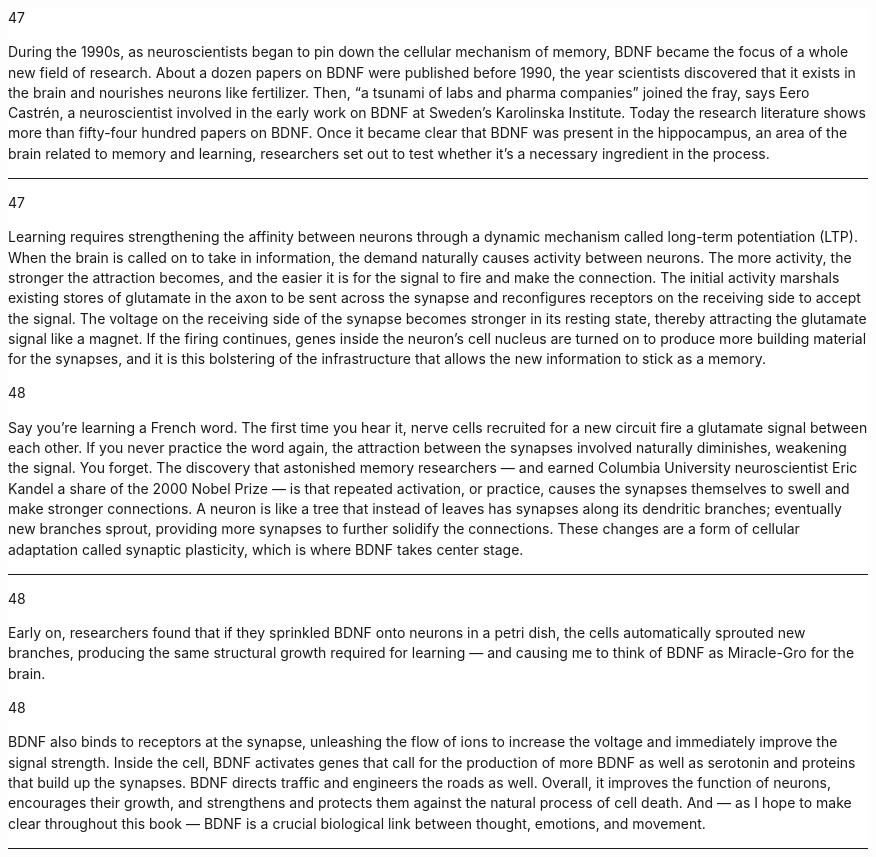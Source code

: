 47

During the 1990s, as neuroscientists began to pin down the cellular mechanism of memory, BDNF became the focus of a whole new field of research. About a dozen papers on BDNF were published before 1990, the year scientists discovered that it exists in the brain and nourishes neurons like fertilizer. Then, “a tsunami of labs and pharma companies” joined the fray, says Eero Castrén, a neuroscientist involved in the early work on BDNF at Sweden’s Karolinska Institute. Today the research literature shows more than fifty-four hundred papers on BDNF. Once it became clear that BDNF was present in the hippocampus, an area of the brain related to memory and learning, researchers set out to test whether it’s a necessary ingredient in the process.

---

47

Learning requires strengthening the affinity between neurons through a dynamic mechanism called long-term potentiation (LTP). When the brain is called on to take in information, the demand naturally causes activity between neurons. The more activity, the stronger the attraction becomes, and the easier it is for the signal to fire and make the connection. The initial activity marshals existing stores of glutamate in the axon to be sent across the synapse and reconfigures receptors on the receiving side to accept the signal. The voltage on the receiving side of the synapse becomes stronger in its resting state, thereby attracting the glutamate signal like a magnet. If the firing continues, genes inside the neuron’s cell nucleus are turned on to produce more building material for the synapses, and it is this bolstering of the infrastructure that allows the new information to stick as a memory.

48

Say you’re learning a French word. The first time you hear it, nerve cells recruited for a new circuit fire a glutamate signal between each other. If you never practice the word again, the attraction between the synapses involved naturally diminishes, weakening the signal. You forget. The discovery that astonished memory researchers — and earned Columbia University neuroscientist Eric Kandel a share of the 2000 Nobel Prize — is that repeated activation, or practice, causes the synapses themselves to swell and make stronger connections. A neuron is like a tree that instead of leaves has synapses along its dendritic branches; eventually new branches sprout, providing more synapses to further solidify the connections. These changes are a form of cellular adaptation called synaptic plasticity, which is where BDNF takes center stage.

---

48

Early on, researchers found that if they sprinkled BDNF onto neurons in a petri dish, the cells automatically sprouted new branches, producing the same structural growth required for learning — and causing me to think of BDNF as Miracle-Gro for the brain.

48

BDNF also binds to receptors at the synapse, unleashing the flow of ions to increase the voltage and immediately improve the signal strength. Inside the cell, BDNF activates genes that call for the production of more BDNF as well as serotonin and proteins that build up the synapses. BDNF directs traffic and engineers the roads as well. Overall, it improves the function of neurons, encourages their growth, and strengthens and protects them against the natural process of cell death. And — as I hope to make clear throughout this book — BDNF is a crucial biological link between thought, emotions, and movement.

---